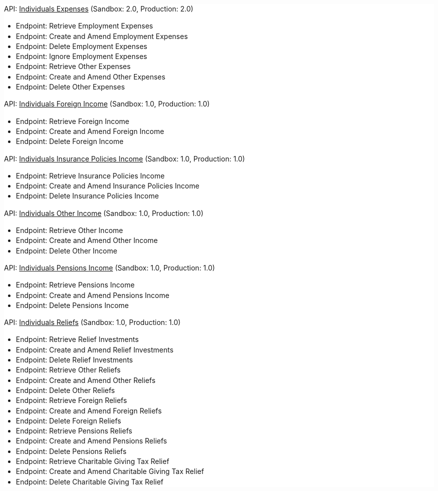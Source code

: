 API: [Individuals Expenses](https://developer.service.hmrc.gov.uk/api-documentation/docs/api/service/individuals-expenses-api/2.0)
(Sandbox: 2.0, Production: 2.0)

- Endpoint: Retrieve Employment Expenses
- Endpoint: Create and Amend Employment Expenses
- Endpoint: Delete Employment Expenses
- Endpoint: Ignore Employment Expenses
- Endpoint: Retrieve Other Expenses
- Endpoint: Create and Amend Other Expenses
- Endpoint: Delete Other Expenses

API: [Individuals Foreign Income](https://developer.service.hmrc.gov.uk/api-documentation/docs/api/service/individuals-foreign-income-api/1.0)
(Sandbox: 1.0, Production: 1.0)

- Endpoint: Retrieve Foreign Income
- Endpoint: Create and Amend Foreign Income
- Endpoint: Delete Foreign Income

API: [Individuals Insurance Policies Income](https://developer.service.hmrc.gov.uk/api-documentation/docs/api/service/individuals-insurance-policies-income-api/1.0)
(Sandbox: 1.0, Production: 1.0)

- Endpoint: Retrieve Insurance Policies Income
- Endpoint: Create and Amend Insurance Policies Income
- Endpoint: Delete Insurance Policies Income

API: [Individuals Other Income](https://developer.service.hmrc.gov.uk/api-documentation/docs/api/service/individuals-other-income-api/1.0)
(Sandbox: 1.0, Production: 1.0)

- Endpoint: Retrieve Other Income
- Endpoint: Create and Amend Other Income
- Endpoint: Delete Other Income

API: [Individuals Pensions Income](https://developer.service.hmrc.gov.uk/api-documentation/docs/api/service/individuals-pensions-income-api/1.0)
(Sandbox: 1.0, Production: 1.0)

- Endpoint: Retrieve Pensions Income
- Endpoint: Create and Amend Pensions Income
- Endpoint: Delete Pensions Income

API: [Individuals Reliefs](https://developer.service.hmrc.gov.uk/api-documentation/docs/api/service/individuals-reliefs-api/1.0)
(Sandbox: 1.0, Production: 1.0)

- Endpoint: Retrieve Relief Investments
- Endpoint: Create and Amend Relief Investments
- Endpoint: Delete Relief Investments
- Endpoint: Retrieve Other Reliefs
- Endpoint: Create and Amend Other Reliefs
- Endpoint: Delete Other Reliefs
- Endpoint: Retrieve Foreign Reliefs
- Endpoint: Create and Amend Foreign Reliefs
- Endpoint: Delete Foreign Reliefs
- Endpoint: Retrieve Pensions Reliefs
- Endpoint: Create and Amend Pensions Reliefs
- Endpoint: Delete Pensions Reliefs
- Endpoint: Retrieve Charitable Giving Tax Relief
- Endpoint: Create and Amend Charitable Giving Tax Relief
- Endpoint: Delete Charitable Giving Tax Relief
